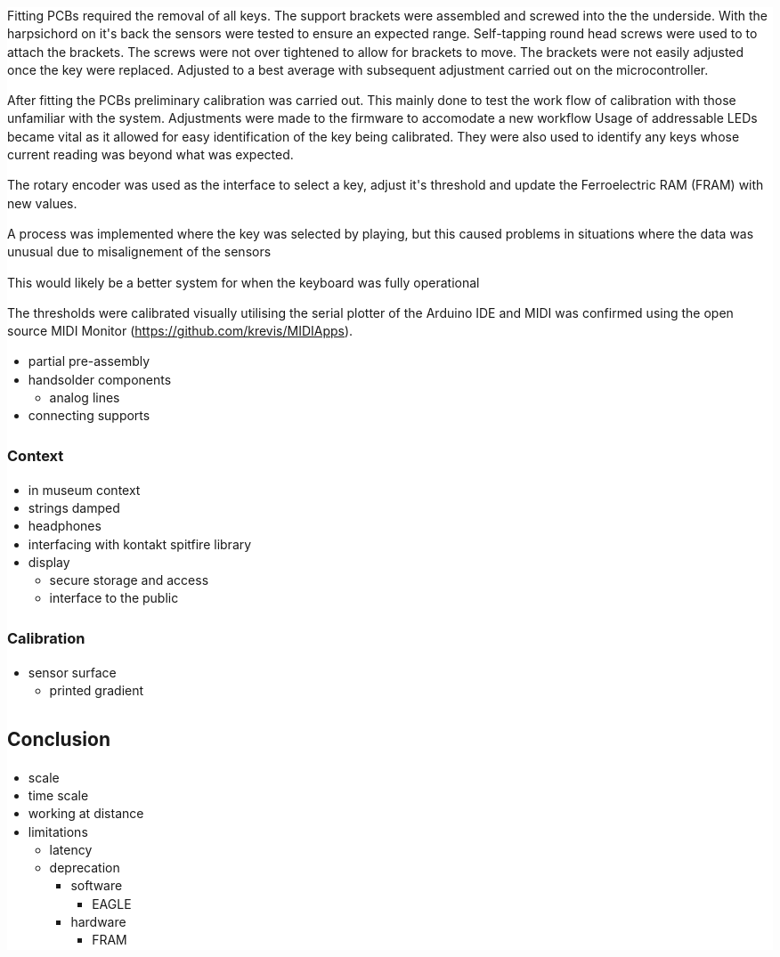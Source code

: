 Fitting PCBs required the removal of all keys. The support brackets were
assembled and screwed into the the underside. With the harpsichord on it's back
the sensors were tested to ensure an expected range. Self-tapping round head
screws were used to to attach the brackets. The screws were not over tightened
to allow for brackets to move. The brackets were not easily adjusted once the
key were replaced. Adjusted to a best average with subsequent adjustment carried
out on the microcontroller.

After fitting the PCBs preliminary calibration was carried out. This mainly done
to test the work flow of calibration with those unfamiliar with the system.
Adjustments were made to the firmware to accomodate a new workflow Usage of
addressable LEDs became vital as it allowed for easy identification of the key
being calibrated. They were also used to identify any keys whose current reading
was beyond what was expected.

The rotary encoder was used as the interface to select a key, adjust it's
threshold and update the Ferroelectric RAM (FRAM) with new values.

A process was implemented where the key was selected by playing, but this caused
problems in situations where the data was unusual due to misalignement of the
sensors

This would likely be a better system for when the keyboard was fully operational 

The thresholds were calibrated visually utilising the serial plotter of the
Arduino IDE and MIDI was confirmed using the open source MIDI Monitor
(https://github.com/krevis/MIDIApps).


 - partial pre-assembly
 - handsolder components
   - analog lines
 - connecting supports
 

### Context

- in museum context
- strings damped
- headphones
- interfacing with kontakt spitfire library
- display
  - secure storage and access
  - interface to the public

### Calibration

- sensor surface
  - printed gradient

## Conclusion

- scale
- time scale
- working at distance
- limitations
  - latency
  - deprecation
    - software
      - EAGLE
    - hardware
      - FRAM
